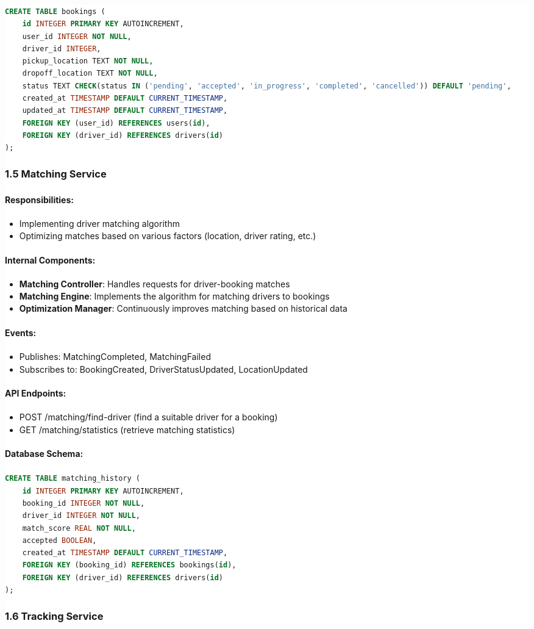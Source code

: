 ```sql
CREATE TABLE bookings (
    id INTEGER PRIMARY KEY AUTOINCREMENT,
    user_id INTEGER NOT NULL,
    driver_id INTEGER,
    pickup_location TEXT NOT NULL,
    dropoff_location TEXT NOT NULL,
    status TEXT CHECK(status IN ('pending', 'accepted', 'in_progress', 'completed', 'cancelled')) DEFAULT 'pending',
    created_at TIMESTAMP DEFAULT CURRENT_TIMESTAMP,
    updated_at TIMESTAMP DEFAULT CURRENT_TIMESTAMP,
    FOREIGN KEY (user_id) REFERENCES users(id),
    FOREIGN KEY (driver_id) REFERENCES drivers(id)
);
```

### 1.5 Matching Service

#### Responsibilities:

- Implementing driver matching algorithm
- Optimizing matches based on various factors (location, driver rating, etc.)

#### Internal Components:

- **Matching Controller**: Handles requests for driver-booking matches
- **Matching Engine**: Implements the algorithm for matching drivers to bookings
- **Optimization Manager**: Continuously improves matching based on historical data

#### Events:

- Publishes: MatchingCompleted, MatchingFailed
- Subscribes to: BookingCreated, DriverStatusUpdated, LocationUpdated

#### API Endpoints:

- POST /matching/find-driver (find a suitable driver for a booking)
- GET /matching/statistics (retrieve matching statistics)

#### Database Schema:

```sql
CREATE TABLE matching_history (
    id INTEGER PRIMARY KEY AUTOINCREMENT,
    booking_id INTEGER NOT NULL,
    driver_id INTEGER NOT NULL,
    match_score REAL NOT NULL,
    accepted BOOLEAN,
    created_at TIMESTAMP DEFAULT CURRENT_TIMESTAMP,
    FOREIGN KEY (booking_id) REFERENCES bookings(id),
    FOREIGN KEY (driver_id) REFERENCES drivers(id)
);
```

### 1.6 Tracking Service
